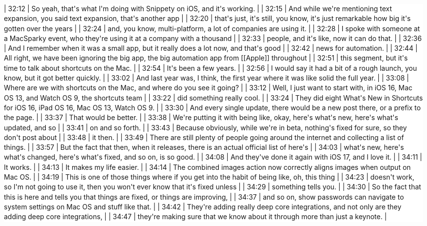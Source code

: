| 32:12      | So yeah, that's what I'm doing with Snippety on iOS, and it's working.                                   |
| 32:15      | And while we're mentioning text expansion, you said text expansion, that's another app                  |
| 32:20      | that's just, it's still, you know, it's just remarkable how big it's gotten over the years              |
| 32:24      | and, you know, multi-platform, a lot of companies are using it.                                         |
| 32:28      | I spoke with someone at a MacSparky event, who they're using it at a company with a thousand           |
| 32:33      | people, and it's like, now it can do that.                                                              |
| 32:36      | And I remember when it was a small app, but it really does a lot now, and that's good                   |
| 32:42      | news for automation.                                                                                    |
| 32:44      | All right, we have been ignoring the big app, the big automation app from [[Apple]] throughout              |
| 32:51      | this segment, but it's time to talk about shortcuts on the Mac.                                         |
| 32:54      | It's been a few years.                                                                                  |
| 32:56      | I would say it had a bit of a rough launch, you know, but it got better quickly.                        |
| 33:02      | And last year was, I think, the first year where it was like solid the full year.                       |
| 33:08      | Where are we with shortcuts on the Mac, and where do you see it going?                                  |
| 33:12      | Well, I just want to start with, in iOS 16, Mac OS 13, and Watch OS 9, the shortcuts team               |
| 33:22      | did something really cool.                                                                              |
| 33:24      | They did eight What's New in Shortcuts for iOS 16, iPad OS 16, Mac OS 13, Watch OS 9.                   |
| 33:30      | And every single update, there would be a new post there, or a prefix to the page.                      |
| 33:37      | That would be better.                                                                                   |
| 33:38      | We're putting it with being like, okay, here's what's new, here's what's updated, and so                |
| 33:41      | on and so forth.                                                                                        |
| 33:43      | Because obviously, while we're in beta, nothing's fixed for sure, so they don't post about              |
| 33:48      | it then.                                                                                                |
| 33:49      | There are still plenty of people going around the internet and collecting a list of things.             |
| 33:57      | But the fact that then, when it releases, there is an actual official list of here's                    |
| 34:03      | what's new, here's what's changed, here's what's fixed, and so on, is so good.                          |
| 34:08      | And they've done it again with iOS 17, and I love it.                                                   |
| 34:11      | It works.                                                                                               |
| 34:13      | It makes my life easier.                                                                                |
| 34:14      | The combined images action now correctly aligns images when output on Mac OS.                           |
| 34:19      | This is one of those things where if you get into the habit of being like, oh, this thing               |
| 34:23      | doesn't work, so I'm not going to use it, then you won't ever know that it's fixed unless               |
| 34:29      | something tells you.                                                                                    |
| 34:30      | So the fact that this is here and tells you that things are fixed, or things are improving,             |
| 34:37      | and so on, show passwords can navigate to system settings on Mac OS and stuff like that.                |
| 34:42      | They're adding really deep core integrations, and not only are they adding deep core integrations,      |
| 34:47      | they're making sure that we know about it through more than just a keynote.                             |